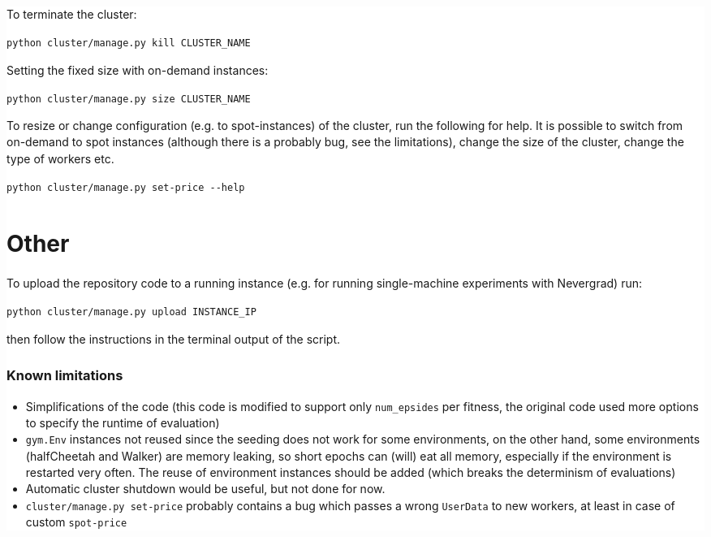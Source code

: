 To terminate the cluster:

    python cluster/manage.py kill CLUSTER_NAME

Setting the fixed size with on-demand instances:

    python cluster/manage.py size CLUSTER_NAME

To resize or change configuration (e.g. to spot-instances) of the cluster, run the following for help. 
It is possible to switch from on-demand to spot instances (although there is a probably bug, see the limitations),
 change the size of the cluster, change the type of workers etc.

    python cluster/manage.py set-price --help

# Other 

To upload the repository code to a running instance (e.g. for running single-machine experiments with Nevergrad) run:

    python cluster/manage.py upload INSTANCE_IP
    
then follow the instructions in the terminal output of the script.


### Known limitations

* Simplifications of the code (this code is modified to support only `num_epsides` per fitness, the original code used more options to specify the runtime of evaluation)
* `gym.Env` instances not reused since the seeding does not work for some environments, on the other hand, some environments (halfCheetah and Walker) are memory leaking, so short epochs can (will) eat all memory, especially if the environment is restarted very often. The reuse of environment instances should be added (which breaks the determinism of evaluations)
* Automatic cluster shutdown would be useful, but not done for now. 
* `cluster/manage.py set-price` probably contains a bug which passes a wrong `UserData` to new workers, at least in case of custom `spot-price`

